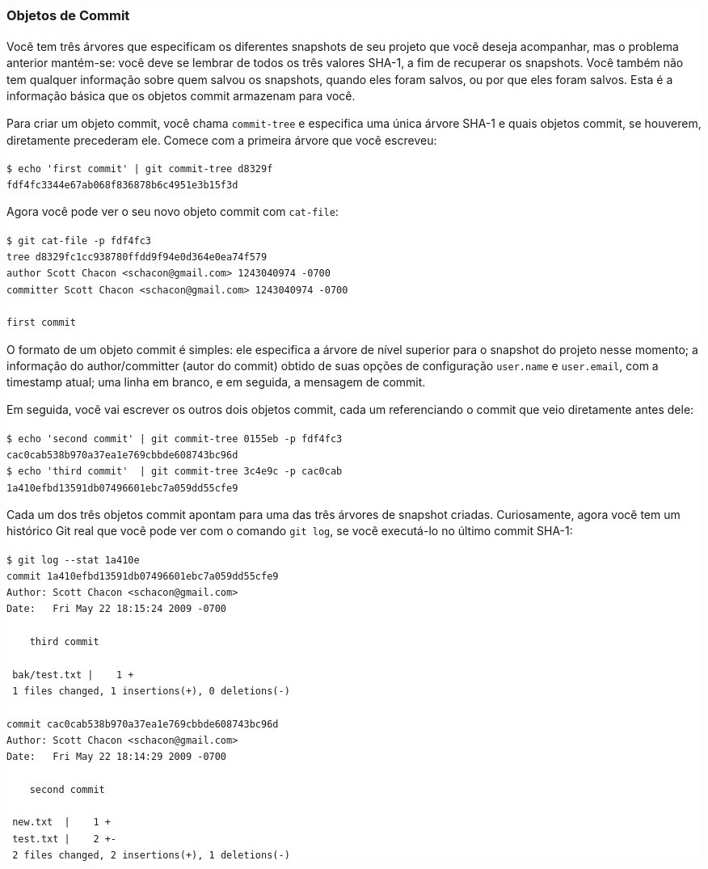 ### Objetos de Commit ###

Você tem três árvores que especificam os diferentes snapshots de seu projeto que você deseja acompanhar, mas o problema anterior mantém-se: você deve se lembrar de todos os três valores SHA-1, a fim de recuperar os snapshots. Você também não tem qualquer informação sobre quem salvou os snapshots, quando eles foram salvos, ou por que eles foram salvos. Esta é a informação básica que os objetos commit armazenam para você.

Para criar um objeto commit, você chama `commit-tree` e especifica uma única árvore SHA-1 e quais objetos commit, se houverem, diretamente precederam ele. Comece com a primeira árvore que você escreveu:

    $ echo 'first commit' | git commit-tree d8329f
    fdf4fc3344e67ab068f836878b6c4951e3b15f3d

Agora você pode ver o seu novo objeto commit com `cat-file`:

    $ git cat-file -p fdf4fc3
    tree d8329fc1cc938780ffdd9f94e0d364e0ea74f579
    author Scott Chacon <schacon@gmail.com> 1243040974 -0700
    committer Scott Chacon <schacon@gmail.com> 1243040974 -0700

    first commit

O formato de um objeto commit é simples: ele especifica a árvore de nível superior para o snapshot do projeto nesse momento; a informação do author/committer (autor do commit) obtido de suas opções de configuração `user.name` e `user.email`, com a timestamp atual; uma linha em branco, e em seguida, a mensagem de commit.

Em seguida, você vai escrever os outros dois objetos commit, cada um referenciando o commit que veio diretamente antes dele:

    $ echo 'second commit' | git commit-tree 0155eb -p fdf4fc3
    cac0cab538b970a37ea1e769cbbde608743bc96d
    $ echo 'third commit'  | git commit-tree 3c4e9c -p cac0cab
    1a410efbd13591db07496601ebc7a059dd55cfe9

Cada um dos três objetos commit apontam para uma das três árvores de snapshot criadas. Curiosamente, agora você tem um histórico Git real que você pode ver com o comando `git log`, se você executá-lo no último commit SHA-1:

    $ git log --stat 1a410e
    commit 1a410efbd13591db07496601ebc7a059dd55cfe9
    Author: Scott Chacon <schacon@gmail.com>
    Date:   Fri May 22 18:15:24 2009 -0700

        third commit

     bak/test.txt |    1 +
     1 files changed, 1 insertions(+), 0 deletions(-)

    commit cac0cab538b970a37ea1e769cbbde608743bc96d
    Author: Scott Chacon <schacon@gmail.com>
    Date:   Fri May 22 18:14:29 2009 -0700

        second commit

     new.txt  |    1 +
     test.txt |    2 +-
     2 files changed, 2 insertions(+), 1 deletions(-)
